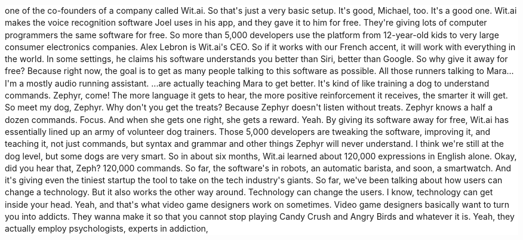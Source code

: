 one of the co-founders of a company called Wit.ai.
So that's just a very basic setup.
It's good, Michael, too.
It's a good one.
Wit.ai makes the voice recognition software
Joel uses in his app, and they gave it to him for free.
They're giving lots of computer programmers
the same software for free.
So more than 5,000 developers use the platform
from 12-year-old kids
to very large consumer electronics companies.
Alex Lebron is Wit.ai's CEO.
So if it works with our French accent,
it will work with everything in the world.
In some settings, he claims his software
understands you better than Siri, better than Google.
So why give it away for free?
Because right now, the goal is to get as many people
talking to this software as possible.
All those runners talking to Mara...
I'm a mostly audio running assistant.
...are actually teaching Mara to get better.
It's kind of like training a dog to understand commands.
Zephyr, come!
The more language it gets to hear,
the more positive reinforcement it receives,
the smarter it will get.
So meet my dog, Zephyr.
Why don't you get the treats?
Because Zephyr doesn't listen without treats.
Zephyr knows a half a dozen commands.
Focus.
And when she gets one right, she gets a reward.
Yeah.
By giving its software away for free,
Wit.ai has essentially lined up
an army of volunteer dog trainers.
Those 5,000 developers are tweaking the software,
improving it, and teaching it,
not just commands, but syntax and grammar
and other things Zephyr will never understand.
I think we're still at the dog level,
but some dogs are very smart.
So in about six months,
Wit.ai learned about 120,000 expressions in English alone.
Okay, did you hear that, Zeph?
120,000 commands.
So far, the software's in robots,
an automatic barista, and soon, a smartwatch.
And it's giving even the tiniest startup
the tool to take on the tech industry's giants.
So far, we've been talking about
how users can change a technology.
But it also works the other way around.
Technology can change the users.
I know, technology can get inside your head.
Yeah, and that's what video game designers
work on sometimes.
Video game designers basically want to turn you
into addicts.
They wanna make it so that you cannot stop playing
Candy Crush and Angry Birds and whatever it is.
Yeah, they actually employ psychologists,
experts in addiction,